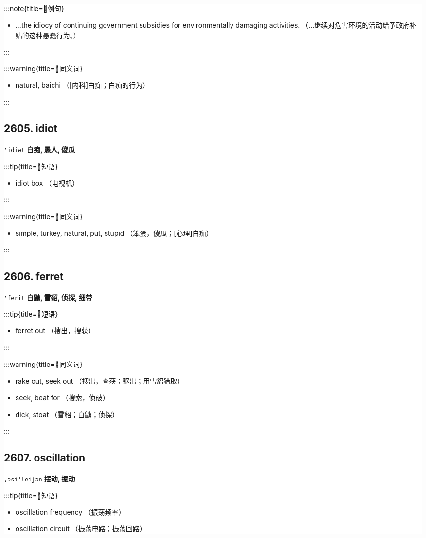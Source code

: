 :::note{title=🎤例句}

- ...the idiocy of continuing government subsidies for environmentally damaging activities. （...继续对危害环境的活动给予政府补贴的这种愚蠢行为。）

:::

:::warning{title=🤔同义词}

- natural, baichi （[内科]白痴；白痴的行为）

:::


## 2605. idiot

`'idiət`  **白痴, 愚人, 傻瓜**

:::tip{title=🤩短语}

- idiot box （电视机）

:::

:::warning{title=🤔同义词}

- simple, turkey, natural, put, stupid （笨蛋，傻瓜；[心理]白痴）

:::


## 2606. ferret

`'ferit`  **白鼬, 雪貂, 侦探, 细带**

:::tip{title=🤩短语}

- ferret out （搜出，搜获）

:::

:::warning{title=🤔同义词}

- rake out, seek out （搜出，查获；驱出；用雪貂猎取）

- seek, beat for （搜索，侦破）

- dick, stoat （雪貂；白鼬；侦探）

:::


## 2607. oscillation

`,ɔsi'leiʃən`  **摆动, 振动**

:::tip{title=🤩短语}

- oscillation frequency （振荡频率）

- oscillation circuit （振荡电路；振荡回路）
